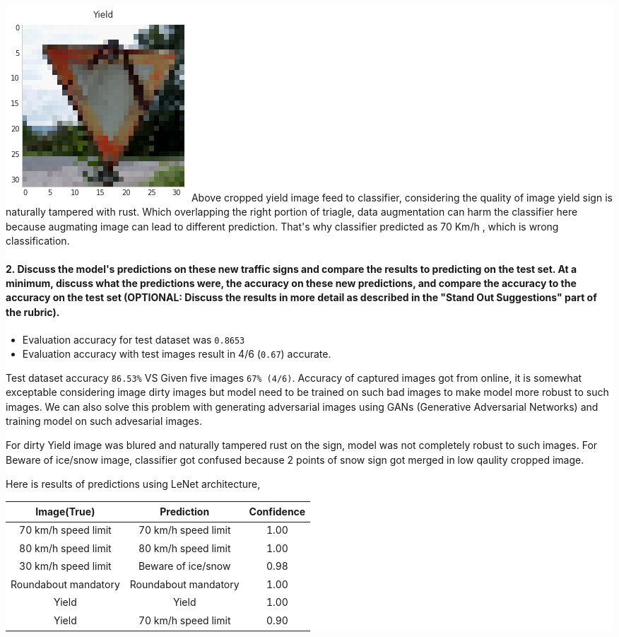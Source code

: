 ![](img/yield_info.png)
Above cropped yield image feed to classifier, considering the quality of image yield sign is naturally tampered with rust. Which overlapping the right portion of triagle, data augmentation can harm the classifier here because augmating image can lead to different prediction. That's why classifier predicted as 70 Km/h , which is wrong classification.

#### 2. Discuss the model's predictions on these new traffic signs and compare the results to predicting on the test set. At a minimum, discuss what the predictions were, the accuracy on these new predictions, and compare the accuracy to the accuracy on the test set (OPTIONAL: Discuss the results in more detail as described in the "Stand Out Suggestions" part of the rubric).
- Evaluation accuracy for test dataset was `0.8653`
- Evaluation accuracy with test images result in 4/6 (`0.67`) accurate.

Test dataset accuracy `86.53%` VS Given five images `67% (4/6)`.
Accuracy of captured images got from online, it is somewhat exceptable considering image dirty images but model need to be trained on such bad images to make model more robust to such images. We can also solve this problem with generating adversarial images using GANs (Generative Adversarial Networks) and training model on such advesarial images.  

For dirty Yield image was blured and naturally tampered rust on the sign, model was not completely robust to such images.
For Beware of ice/snow image, classifier got confused because 2 points of snow sign got merged in low qaulity cropped image.

Here is results of predictions using LeNet architecture,

|     Image(True)      |      Prediction      | Confidence |
| :------------------: | :------------------: | :--------: |
| 70 km/h speed limit  | 70 km/h speed limit  |    1.00    |
| 80 km/h speed limit  | 80 km/h speed limit  |    1.00    |
| 30 km/h speed limit  |  Beware of ice/snow  |    0.98    |
| Roundabout mandatory | Roundabout mandatory |    1.00    |
|        Yield         |        Yield         |    1.00    |
|        Yield         | 70 km/h speed limit  |    0.90    |
